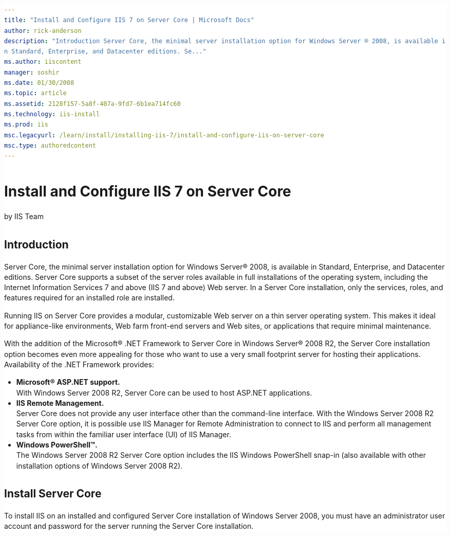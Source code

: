 ```yaml
---
title: "Install and Configure IIS 7 on Server Core | Microsoft Docs"
author: rick-anderson
description: "Introduction Server Core, the minimal server installation option for Windows Server ® 2008, is available in Standard, Enterprise, and Datacenter editions. Se..."
ms.author: iiscontent
manager: soshir
ms.date: 01/30/2008
ms.topic: article
ms.assetid: 2128f157-5a8f-407a-9fd7-6b1ea714fc60
ms.technology: iis-install
ms.prod: iis
msc.legacyurl: /learn/install/installing-iis-7/install-and-configure-iis-on-server-core
msc.type: authoredcontent
---
```

Install and Configure IIS 7 on Server Core
====================
by IIS Team

## Introduction

Server Core, the minimal server installation option for Windows Server® 2008, is available in Standard, Enterprise, and Datacenter editions. Server Core supports a subset of the server roles available in full installations of the operating system, including the Internet Information Services 7 and above (IIS 7 and above) Web server. In a Server Core installation, only the services, roles, and features required for an installed role are installed.

Running IIS on Server Core provides a modular, customizable Web server on a thin server operating system. This makes it ideal for appliance-like environments, Web farm front-end servers and Web sites, or applications that require minimal maintenance.

With the addition of the Microsoft® .NET Framework to Server Core in Windows Server® 2008 R2, the Server Core installation option becomes even more appealing for those who want to use a very small footprint server for hosting their applications. Availability of the .NET Framework provides:

- **Microsoft®** **ASP.NET support.**  
 With Windows Server 2008 R2, Server Core can be used to host ASP.NET applications.
- **IIS Remote Management.**   
 Server Core does not provide any user interface other than the command-line interface. With the Windows Server 2008 R2 Server Core option, it is possible use IIS Manager for Remote Administration to connect to IIS and perform all management tasks from within the familiar user interface (UI) of IIS Manager.
- **Windows PowerShell™.**  
 The Windows Server 2008 R2 Server Core option includes the IIS Windows PowerShell snap-in (also available with other installation options of Windows Server 2008 R2).

## Install Server Core

To install IIS on an installed and configured Server Core installation of Windows Server 2008, you must have an administrator user account and password for the server running the Server Core installation.
